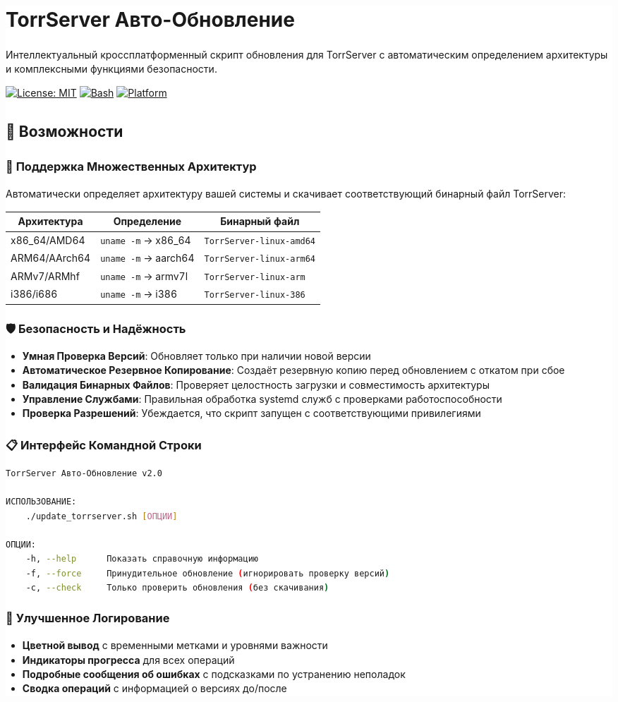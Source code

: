 # TorrServer Авто-Обновление

Интеллектуальный кроссплатформенный скрипт обновления для TorrServer с автоматическим определением архитектуры и комплексными функциями безопасности.

[![License: MIT](https://img.shields.io/badge/License-MIT-yellow.svg)](https://opensource.org/licenses/MIT)
[![Bash](https://img.shields.io/badge/Language-Bash-green.svg)](https://www.gnu.org/software/bash/)
[![Platform](https://img.shields.io/badge/Platform-Linux-blue.svg)](https://www.linux.org/)

## 🚀 Возможности

### 🔧 **Поддержка Множественных Архитектур**
Автоматически определяет архитектуру вашей системы и скачивает соответствующий бинарный файл TorrServer:

| Архитектура | Определение | Бинарный файл |
|-------------|-------------|---------------|
| x86_64/AMD64 | `uname -m` → x86_64 | `TorrServer-linux-amd64` |
| ARM64/AArch64 | `uname -m` → aarch64 | `TorrServer-linux-arm64` |
| ARMv7/ARMhf | `uname -m` → armv7l | `TorrServer-linux-arm` |
| i386/i686 | `uname -m` → i386 | `TorrServer-linux-386` |

### 🛡️ **Безопасность и Надёжность**
- **Умная Проверка Версий**: Обновляет только при наличии новой версии
- **Автоматическое Резервное Копирование**: Создаёт резервную копию перед обновлением с откатом при сбое
- **Валидация Бинарных Файлов**: Проверяет целостность загрузки и совместимость архитектуры
- **Управление Службами**: Правильная обработка systemd служб с проверками работоспособности
- **Проверка Разрешений**: Убеждается, что скрипт запущен с соответствующими привилегиями

### 📋 **Интерфейс Командной Строки**
```bash
TorrServer Авто-Обновление v2.0

ИСПОЛЬЗОВАНИЕ:
    ./update_torrserver.sh [ОПЦИИ]

ОПЦИИ:
    -h, --help      Показать справочную информацию
    -f, --force     Принудительное обновление (игнорировать проверку версий)
    -c, --check     Только проверить обновления (без скачивания)
```

### 📝 **Улучшенное Логирование**
- **Цветной вывод** с временными метками и уровнями важности
- **Индикаторы прогресса** для всех операций
- **Подробные сообщения об ошибках** с подсказками по устранению неполадок
- **Сводка операций** с информацией о версиях до/после
